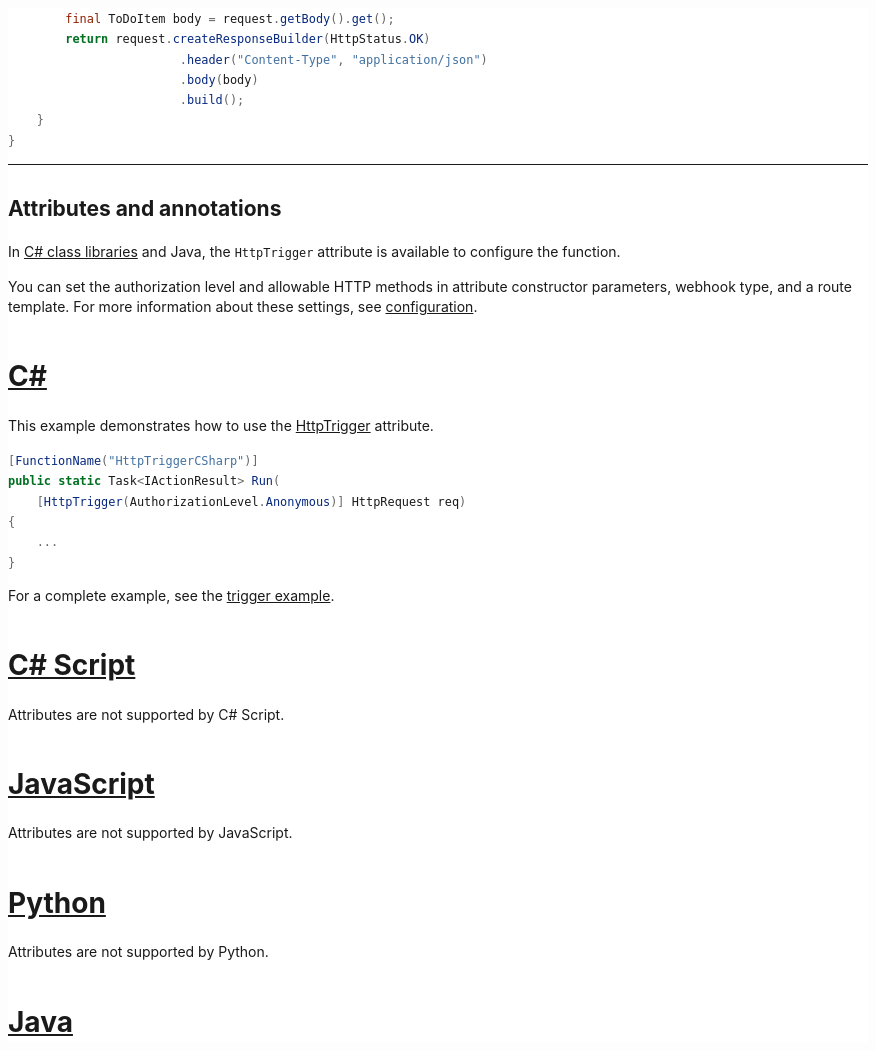 ```java
        final ToDoItem body = request.getBody().get();
        return request.createResponseBuilder(HttpStatus.OK)
                        .header("Content-Type", "application/json")
                        .body(body)
                        .build();
    }
}
```

---

## Attributes and annotations

In [C# class libraries](functions-dotnet-class-library.md) and Java, the `HttpTrigger` attribute is available to configure the function.

You can set the authorization level and allowable HTTP methods in attribute constructor parameters, webhook type, and a route template. For more information about these settings, see [configuration](#configuration).

# [C#](#tab/csharp)

This example demonstrates how to use the [HttpTrigger](https://github.com/Azure/azure-webjobs-sdk-extensions/blob/dev/src/WebJobs.Extensions.Http/HttpTriggerAttribute.cs) attribute.

```csharp
[FunctionName("HttpTriggerCSharp")]
public static Task<IActionResult> Run(
    [HttpTrigger(AuthorizationLevel.Anonymous)] HttpRequest req)
{
    ...
}
```

For a complete example, see the [trigger example](#example).

# [C# Script](#tab/csharp-script)

Attributes are not supported by C# Script.

# [JavaScript](#tab/javascript)

Attributes are not supported by JavaScript.

# [Python](#tab/python)

Attributes are not supported by Python.

# [Java](#tab/java)
